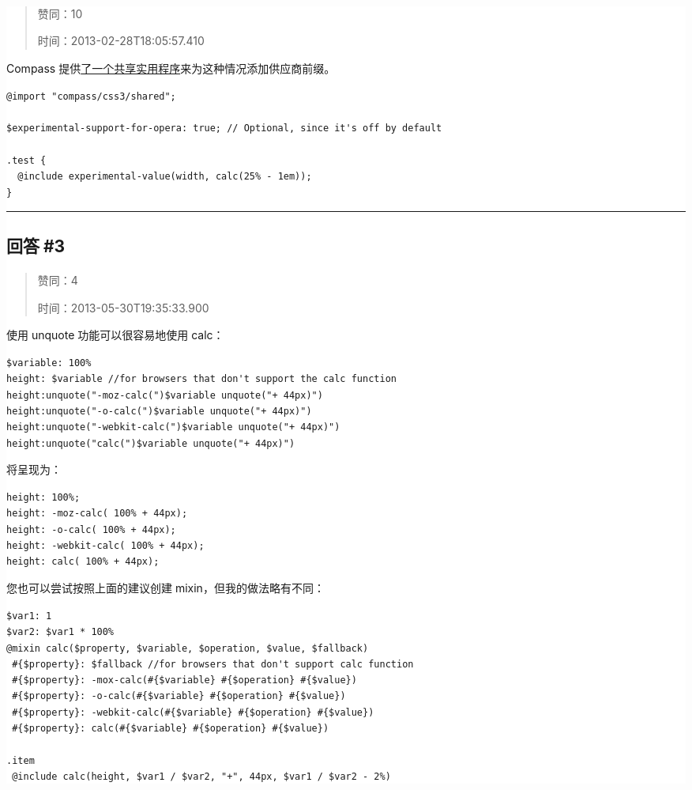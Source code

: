 > 赞同：10
> 
> 时间：2013-02-28T18:05:57.410

Compass 提供[了一个共享实用程序](http://compass-style.org/reference/compass/css3/shared/#mixin-experimental-value)来为这种情况添加供应商前缀。

```
@import "compass/css3/shared";

$experimental-support-for-opera: true; // Optional, since it's off by default

.test {
  @include experimental-value(width, calc(25% - 1em));
} 
```

* * *

## 回答 #3

> 赞同：4
> 
> 时间：2013-05-30T19:35:33.900

使用 unquote 功能可以很容易地使用 calc：

```
$variable: 100%
height: $variable //for browsers that don't support the calc function  
height:unquote("-moz-calc(")$variable unquote("+ 44px)")
height:unquote("-o-calc(")$variable unquote("+ 44px)")
height:unquote("-webkit-calc(")$variable unquote("+ 44px)")   
height:unquote("calc(")$variable unquote("+ 44px)") 
```

将呈现为：

```
height: 100%;
height: -moz-calc( 100% + 44px);
height: -o-calc( 100% + 44px);
height: -webkit-calc( 100% + 44px);
height: calc( 100% + 44px); 
```

您也可以尝试按照上面的建议创建 mixin，但我的做法略有不同：

```
$var1: 1
$var2: $var1 * 100%
@mixin calc($property, $variable, $operation, $value, $fallback)
 #{$property}: $fallback //for browsers that don't support calc function
 #{$property}: -mox-calc(#{$variable} #{$operation} #{$value})
 #{$property}: -o-calc(#{$variable} #{$operation} #{$value})
 #{$property}: -webkit-calc(#{$variable} #{$operation} #{$value})
 #{$property}: calc(#{$variable} #{$operation} #{$value})

.item     
 @include calc(height, $var1 / $var2, "+", 44px, $var1 / $var2 - 2%) 
```
